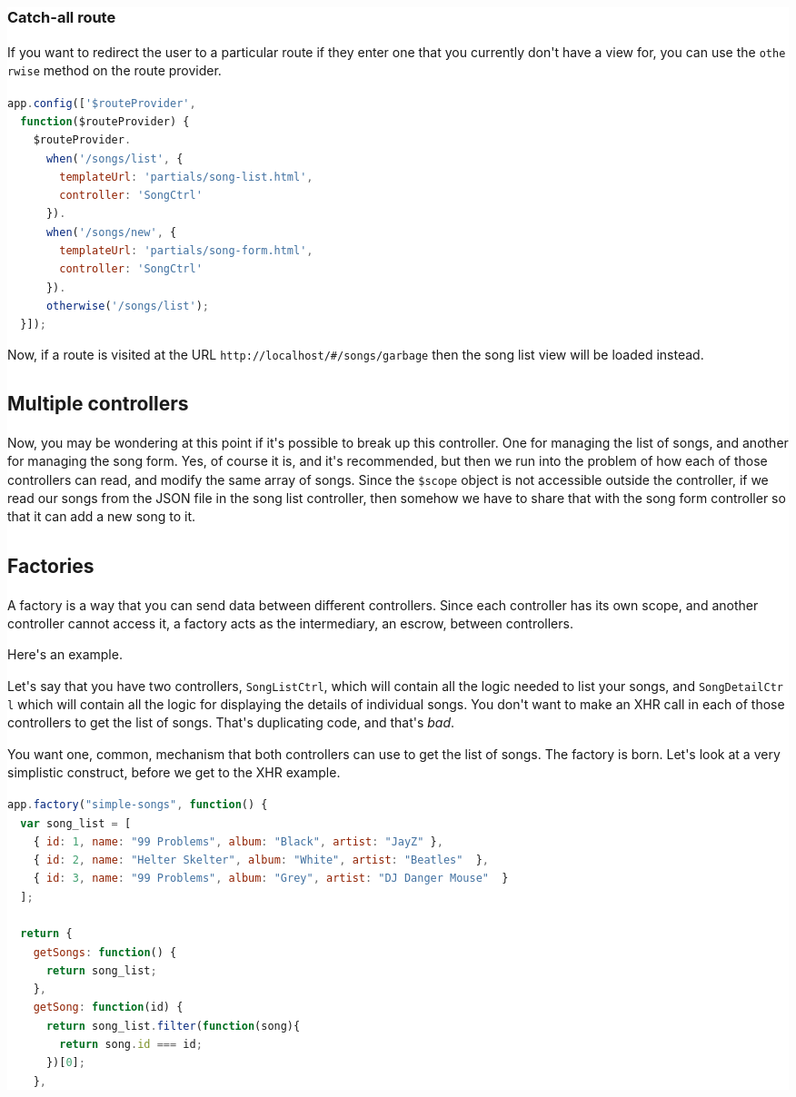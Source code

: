 ### Catch-all route

If you want to redirect the user to a particular route if they enter one that you currently don't have a view for, you can use the `otherwise` method on the route provider.

```js
app.config(['$routeProvider',
  function($routeProvider) {
    $routeProvider.
      when('/songs/list', {
        templateUrl: 'partials/song-list.html',
        controller: 'SongCtrl'
      }).
      when('/songs/new', {
        templateUrl: 'partials/song-form.html',
        controller: 'SongCtrl'
      }).
      otherwise('/songs/list');
  }]);
```

Now, if a route is visited at the URL `http://localhost/#/songs/garbage` then the song list view will be loaded instead.

## Multiple controllers

Now, you may be wondering at this point if it's possible to break up this controller. One for managing the list of songs, and another for managing the song form. Yes, of course it is, and it's recommended, but then we run into the problem of how each of those controllers can read, and modify the same array of songs. Since the `$scope` object is not accessible outside the controller, if we read our songs from the JSON file in the song list controller, then somehow we have to share that with the song form controller so that it can add a new song to it.

## Factories

A factory is a way that you can send data between different controllers. Since each controller has its own scope, and another controller cannot access it, a factory acts as the intermediary, an escrow, between controllers.

Here's an example.

Let's say that you have two controllers, `SongListCtrl`, which will contain all the logic needed to list your songs, and `SongDetailCtrl` which will contain all the logic for displaying the details of individual songs. You don't want to make an XHR call in each of those controllers to get the list of songs. That's duplicating code, and that's *bad*.

You want one, common, mechanism that both controllers can use to get the list of songs. The factory is born. Let's look at a very simplistic construct, before we get to the XHR example.

```js
app.factory("simple-songs", function() {
  var song_list = [
    { id: 1, name: "99 Problems", album: "Black", artist: "JayZ" },
    { id: 2, name: "Helter Skelter", album: "White", artist: "Beatles"  },
    { id: 3, name: "99 Problems", album: "Grey", artist: "DJ Danger Mouse"  }
  ];

  return {
    getSongs: function() {
      return song_list;
    },
    getSong: function(id) {
      return song_list.filter(function(song){
        return song.id === id;
      })[0];
    },
```